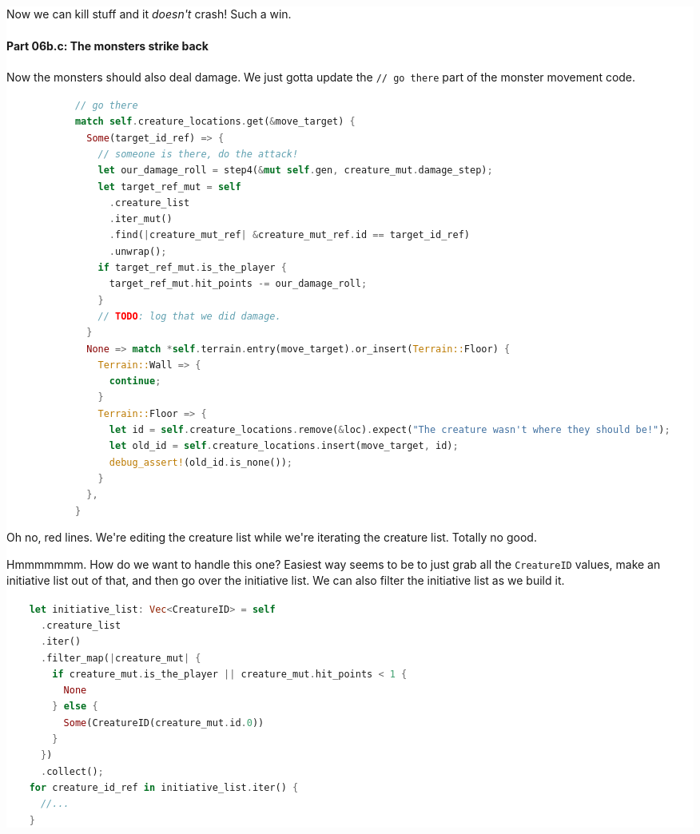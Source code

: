Now we can kill stuff and it _doesn't_ crash! Such a win.

#### Part 06b.c: The monsters strike back

Now the monsters should also deal damage. We just gotta update the `// go there`
part of the monster movement code.

```rust
            // go there
            match self.creature_locations.get(&move_target) {
              Some(target_id_ref) => {
                // someone is there, do the attack!
                let our_damage_roll = step4(&mut self.gen, creature_mut.damage_step);
                let target_ref_mut = self
                  .creature_list
                  .iter_mut()
                  .find(|creature_mut_ref| &creature_mut_ref.id == target_id_ref)
                  .unwrap();
                if target_ref_mut.is_the_player {
                  target_ref_mut.hit_points -= our_damage_roll;
                }
                // TODO: log that we did damage.
              }
              None => match *self.terrain.entry(move_target).or_insert(Terrain::Floor) {
                Terrain::Wall => {
                  continue;
                }
                Terrain::Floor => {
                  let id = self.creature_locations.remove(&loc).expect("The creature wasn't where they should be!");
                  let old_id = self.creature_locations.insert(move_target, id);
                  debug_assert!(old_id.is_none());
                }
              },
            }
```

Oh no, red lines. We're editing the creature list while we're iterating the
creature list. Totally no good.

Hmmmmmmm. How do we want to handle this one? Easiest way seems to be to just
grab all the `CreatureID` values, make an initiative list out of that, and then
go over the initiative list. We can also filter the initiative list as we build
it.

```rust
    let initiative_list: Vec<CreatureID> = self
      .creature_list
      .iter()
      .filter_map(|creature_mut| {
        if creature_mut.is_the_player || creature_mut.hit_points < 1 {
          None
        } else {
          Some(CreatureID(creature_mut.id.0))
        }
      })
      .collect();
    for creature_id_ref in initiative_list.iter() {
      //...
    }
```
